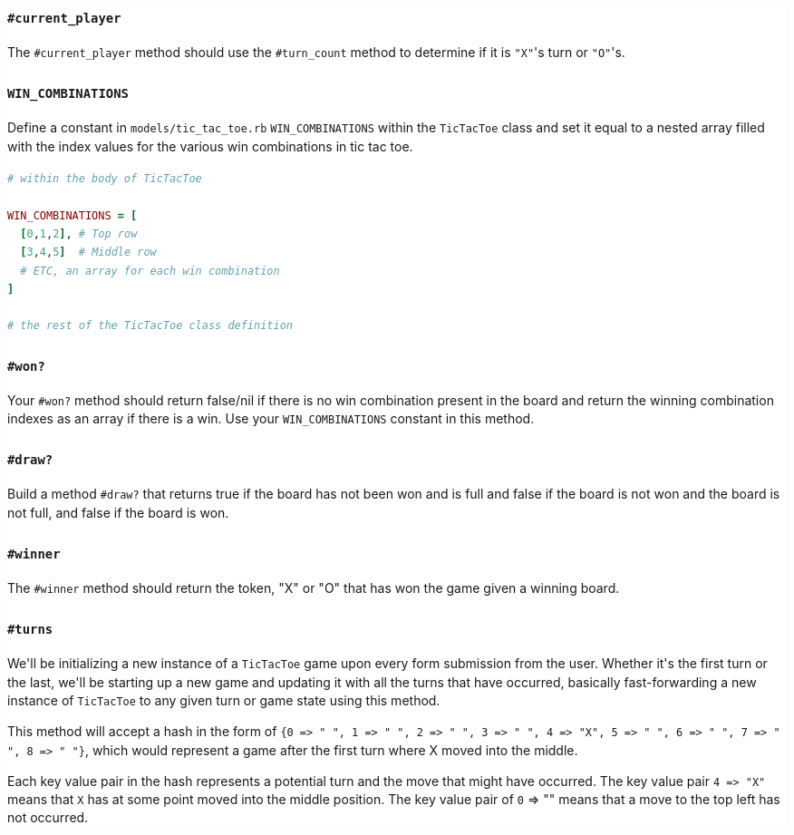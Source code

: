 ### `#current_player`

The `#current_player` method should use the `#turn_count` method to determine if it is `"X"`'s turn or `"O"`'s.

### `WIN_COMBINATIONS`

Define a constant in `models/tic_tac_toe.rb` `WIN_COMBINATIONS` within the `TicTacToe` class and set it equal to a nested array filled with the index values for the various win combinations in tic tac toe.

```ruby
# within the body of TicTacToe

WIN_COMBINATIONS = [
  [0,1,2], # Top row
  [3,4,5]  # Middle row
  # ETC, an array for each win combination
]

# the rest of the TicTacToe class definition
```

### `#won?`

Your `#won?` method should return false/nil if there is no win combination present in the board and return the winning combination indexes as an array if there is a win. Use your `WIN_COMBINATIONS` constant in this method.

### `#draw?`

Build a method `#draw?` that returns true if the board has not been won and is full and false if the board is not won and the board is not full, and false if the board is won.

### `#winner`

The `#winner` method should return the token, "X" or "O" that has won the game given a winning board.

### `#turns`

We'll be initializing a new instance of a `TicTacToe` game upon every form submission from the user. Whether it's the first turn or the last, we'll be starting up a new game and updating it with all the turns that have occurred, basically fast-forwarding a new instance of `TicTacToe` to any given turn or game state using this method.

This method will accept a hash in the form of `{0 => " ", 1 => " ", 2 => " ", 3 => " ", 4 => "X", 5 => " ", 6 => " ", 7 => " ", 8 => " "}`, which would represent a game after the first turn where X moved into the middle.

Each key value pair in the hash represents a potential turn and the move that might have occurred. The key value pair `4 => "X"` means that `X` has at some point moved into the middle position. The key value pair of `0` => "" means that a move to the top left has not occurred.
